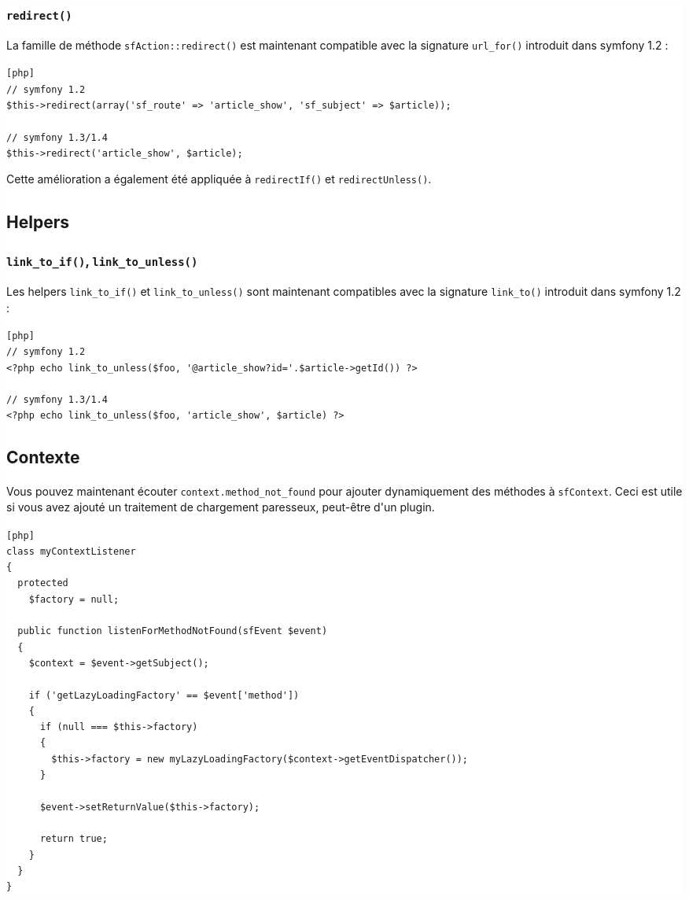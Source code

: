 ### `redirect()`

La famille de méthode `sfAction::redirect()` est maintenant compatible avec la signature `url_for()`
introduit dans symfony 1.2 :

    [php]
    // symfony 1.2
    $this->redirect(array('sf_route' => 'article_show', 'sf_subject' => $article));

    // symfony 1.3/1.4
    $this->redirect('article_show', $article);

Cette amélioration a également été appliquée à `redirectIf()` et `redirectUnless()`.

Helpers
-------

### `link_to_if()`, `link_to_unless()`

Les helpers `link_to_if()` et `link_to_unless()` sont maintenant compatibles avec la signature
`link_to()` introduit dans symfony 1.2 :

    [php]
    // symfony 1.2
    <?php echo link_to_unless($foo, '@article_show?id='.$article->getId()) ?>

    // symfony 1.3/1.4
    <?php echo link_to_unless($foo, 'article_show', $article) ?>

Contexte
-------

Vous pouvez maintenant écouter `context.method_not_found` pour ajouter dynamiquement des méthodes à
`sfContext`. Ceci est utile si vous avez ajouté un traitement de chargement paresseux, peut-être
d'un plugin.

    [php]
    class myContextListener
    {
      protected
        $factory = null;

      public function listenForMethodNotFound(sfEvent $event)
      {
        $context = $event->getSubject();

        if ('getLazyLoadingFactory' == $event['method'])
        {
          if (null === $this->factory)
          {
            $this->factory = new myLazyLoadingFactory($context->getEventDispatcher());
          }

          $event->setReturnValue($this->factory);

          return true;
        }
      }
    }
